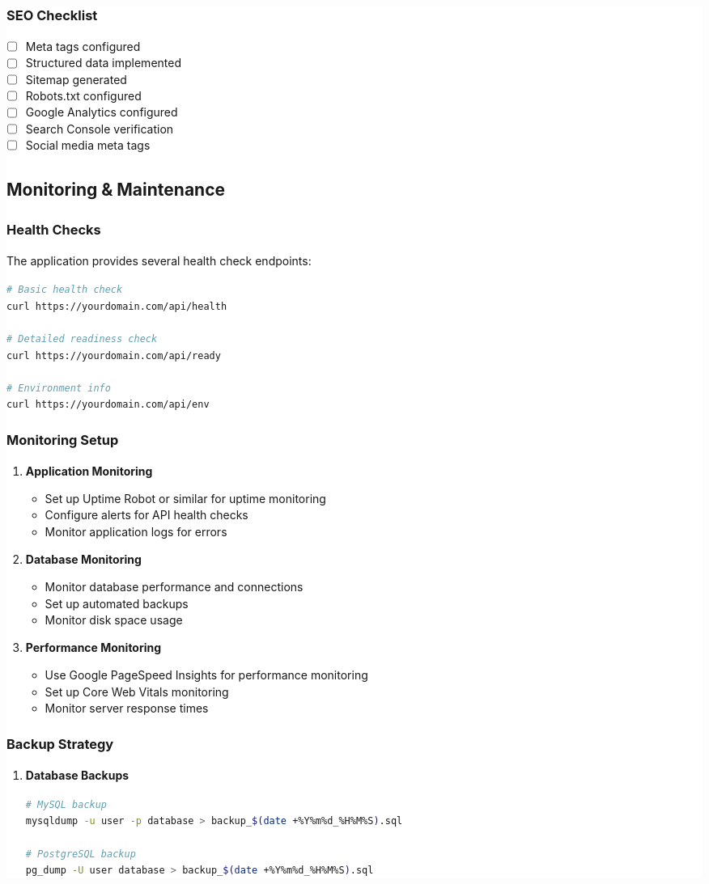 ### SEO Checklist

- [ ] Meta tags configured
- [ ] Structured data implemented
- [ ] Sitemap generated
- [ ] Robots.txt configured
- [ ] Google Analytics configured
- [ ] Search Console verification
- [ ] Social media meta tags

## Monitoring & Maintenance

### Health Checks

The application provides several health check endpoints:

```bash
# Basic health check
curl https://yourdomain.com/api/health

# Detailed readiness check
curl https://yourdomain.com/api/ready

# Environment info
curl https://yourdomain.com/api/env
```

### Monitoring Setup

1. **Application Monitoring**
   - Set up Uptime Robot or similar for uptime monitoring
   - Configure alerts for API health checks
   - Monitor application logs for errors

2. **Database Monitoring**
   - Monitor database performance and connections
   - Set up automated backups
   - Monitor disk space usage

3. **Performance Monitoring**
   - Use Google PageSpeed Insights for performance monitoring
   - Set up Core Web Vitals monitoring
   - Monitor server response times

### Backup Strategy

1. **Database Backups**
   ```bash
   # MySQL backup
   mysqldump -u user -p database > backup_$(date +%Y%m%d_%H%M%S).sql
   
   # PostgreSQL backup
   pg_dump -U user database > backup_$(date +%Y%m%d_%H%M%S).sql
   ```
